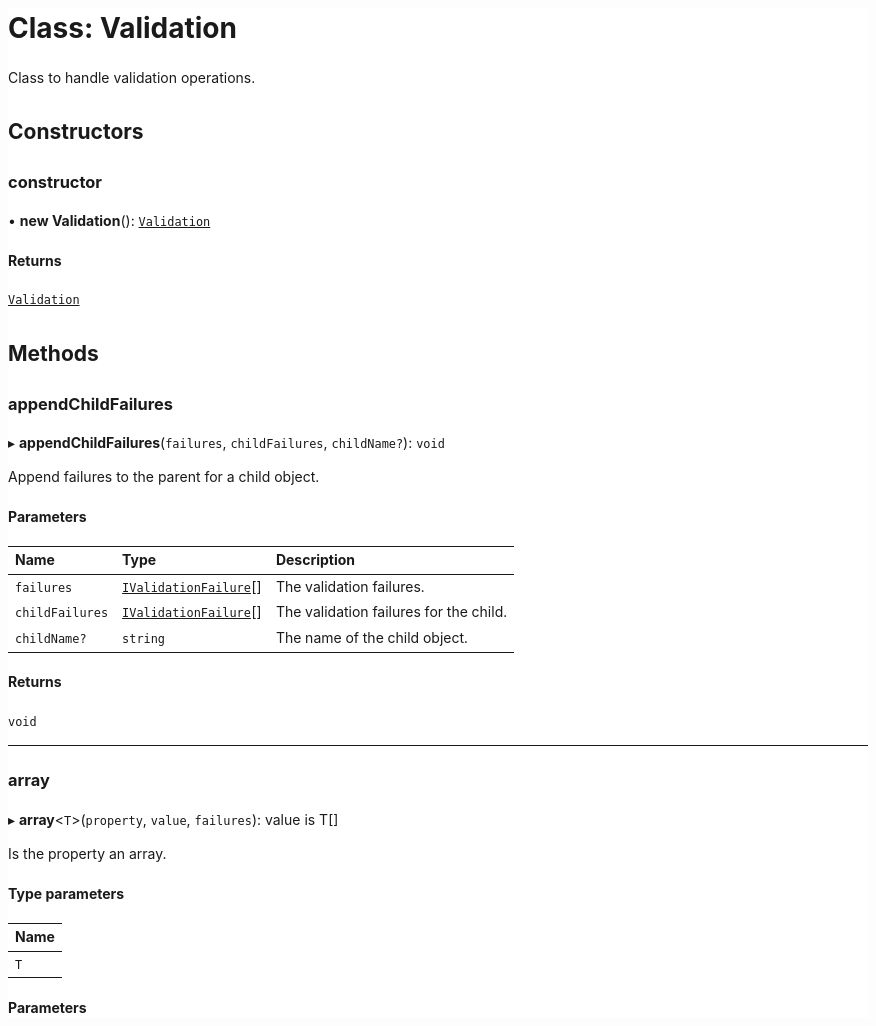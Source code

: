 # Class: Validation

Class to handle validation operations.

## Constructors

### constructor

• **new Validation**(): [`Validation`](Validation.md)

#### Returns

[`Validation`](Validation.md)

## Methods

### appendChildFailures

▸ **appendChildFailures**(`failures`, `childFailures`, `childName?`): `void`

Append failures to the parent for a child object.

#### Parameters

| Name            | Type                                                          | Description                            |
| :-------------- | :------------------------------------------------------------ | :------------------------------------- |
| `failures`      | [`IValidationFailure`](../interfaces/IValidationFailure.md)[] | The validation failures.               |
| `childFailures` | [`IValidationFailure`](../interfaces/IValidationFailure.md)[] | The validation failures for the child. |
| `childName?`    | `string`                                                      | The name of the child object.          |

#### Returns

`void`

---

### array

▸ **array**\<`T`\>(`property`, `value`, `failures`): value is T[]

Is the property an array.

#### Type parameters

| Name |
| :--- |
| `T`  |

#### Parameters
